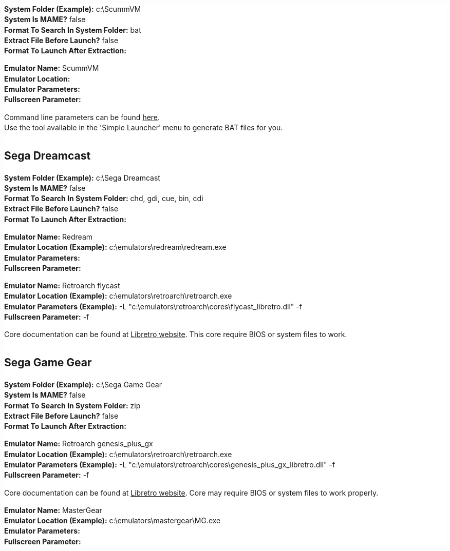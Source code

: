 **System Folder (Example):** c:\ScummVM<br>
**System Is MAME?** false<br>
**Format To Search In System Folder:** bat<br>
**Extract File Before Launch?** false<br>
**Format To Launch After Extraction:** <br>

**Emulator Name:** ScummVM<br>
**Emulator Location:** <br>
**Emulator Parameters:** <br>
**Fullscreen Parameter:** <br>

Command line parameters can be found [here](https://scumm-thedocs.readthedocs.io/en/latest/advanced/command_line.html#command-line-interface).<br>
Use the tool available in the 'Simple Launcher' menu to generate BAT files for you.

## Sega Dreamcast

**System Folder (Example):** c:\Sega Dreamcast<br>
**System Is MAME?** false<br>
**Format To Search In System Folder:** chd, gdi, cue, bin, cdi<br>
**Extract File Before Launch?** false<br>
**Format To Launch After Extraction:** <br>

**Emulator Name:** Redream<br>
**Emulator Location (Example):** c:\emulators\redream\redream.exe<br>
**Emulator Parameters:** <br>
**Fullscreen Parameter:** <br>

**Emulator Name:** Retroarch flycast<br>
**Emulator Location (Example):** c:\emulators\retroarch\retroarch.exe<br>
**Emulator Parameters (Example):** -L "c:\emulators\retroarch\cores\flycast_libretro.dll" -f<br>
**Fullscreen Parameter:** -f<br>

Core documentation can be found at [Libretro website](https://docs.libretro.com/library/flycast/). This core require BIOS or system files to work.

## Sega Game Gear

**System Folder (Example):** c:\Sega Game Gear<br>
**System Is MAME?** false<br>
**Format To Search In System Folder:** zip<br>
**Extract File Before Launch?** false<br>
**Format To Launch After Extraction:** <br>

**Emulator Name:** Retroarch genesis_plus_gx<br>
**Emulator Location (Example):** c:\emulators\retroarch\retroarch.exe<br>
**Emulator Parameters (Example):** -L "c:\emulators\retroarch\cores\genesis_plus_gx_libretro.dll" -f<br>
**Fullscreen Parameter:** -f<br>

Core documentation can be found at [Libretro website](https://docs.libretro.com/library/genesis_plus_gx/). Core may require BIOS or system files to work properly.

**Emulator Name:** MasterGear<br>
**Emulator Location (Example):** c:\emulators\mastergear\MG.exe<br>
**Emulator Parameters:** <br>
**Fullscreen Parameter:** <br>
